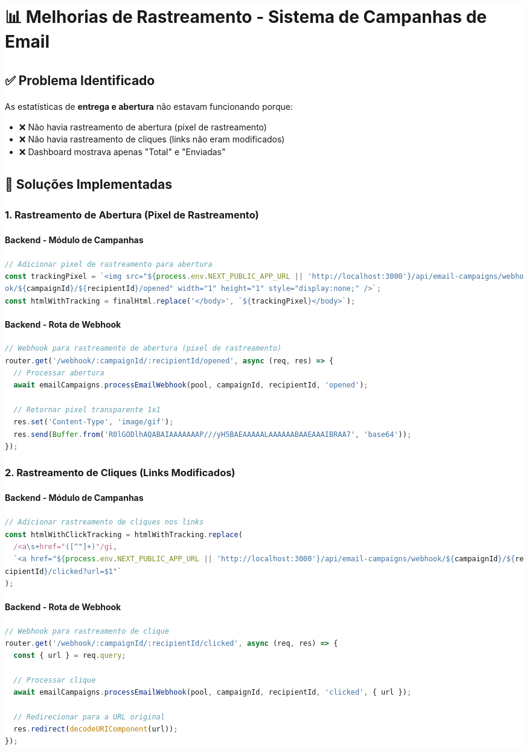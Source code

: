 # 📊 Melhorias de Rastreamento - Sistema de Campanhas de Email

## ✅ **Problema Identificado**

As estatísticas de **entrega e abertura** não estavam funcionando porque:
- ❌ Não havia rastreamento de abertura (pixel de rastreamento)
- ❌ Não havia rastreamento de cliques (links não eram modificados)
- ❌ Dashboard mostrava apenas "Total" e "Enviadas"

## 🔧 **Soluções Implementadas**

### 1. **Rastreamento de Abertura (Pixel de Rastreamento)**

#### **Backend - Módulo de Campanhas**
```javascript
// Adicionar pixel de rastreamento para abertura
const trackingPixel = `<img src="${process.env.NEXT_PUBLIC_APP_URL || 'http://localhost:3000'}/api/email-campaigns/webhook/${campaignId}/${recipientId}/opened" width="1" height="1" style="display:none;" />`;
const htmlWithTracking = finalHtml.replace('</body>', `${trackingPixel}</body>`);
```

#### **Backend - Rota de Webhook**
```javascript
// Webhook para rastreamento de abertura (pixel de rastreamento)
router.get('/webhook/:campaignId/:recipientId/opened', async (req, res) => {
  // Processar abertura
  await emailCampaigns.processEmailWebhook(pool, campaignId, recipientId, 'opened');
  
  // Retornar pixel transparente 1x1
  res.set('Content-Type', 'image/gif');
  res.send(Buffer.from('R0lGODlhAQABAIAAAAAAAP///yH5BAEAAAAALAAAAAABAAEAAAIBRAA7', 'base64'));
});
```

### 2. **Rastreamento de Cliques (Links Modificados)**

#### **Backend - Módulo de Campanhas**
```javascript
// Adicionar rastreamento de cliques nos links
const htmlWithClickTracking = htmlWithTracking.replace(
  /<a\s+href="([^"]+)"/gi,
  `<a href="${process.env.NEXT_PUBLIC_APP_URL || 'http://localhost:3000'}/api/email-campaigns/webhook/${campaignId}/${recipientId}/clicked?url=$1"`
);
```

#### **Backend - Rota de Webhook**
```javascript
// Webhook para rastreamento de clique
router.get('/webhook/:campaignId/:recipientId/clicked', async (req, res) => {
  const { url } = req.query;
  
  // Processar clique
  await emailCampaigns.processEmailWebhook(pool, campaignId, recipientId, 'clicked', { url });
  
  // Redirecionar para a URL original
  res.redirect(decodeURIComponent(url));
});
```
